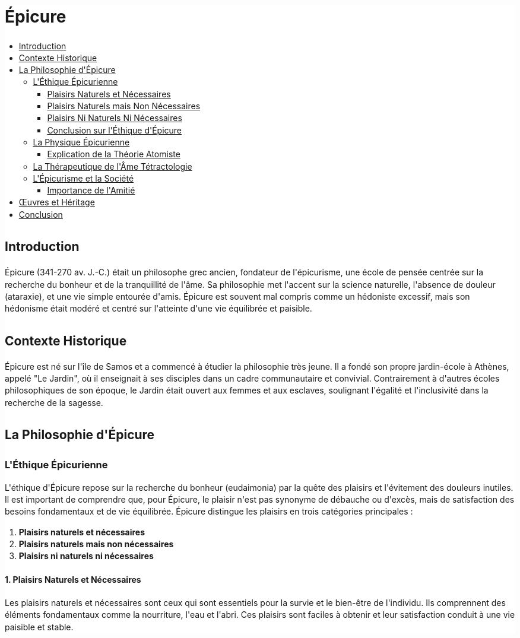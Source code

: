 # Épicure

- [Introduction](#introduction)
- [Contexte Historique](#contexte-historique)
- [La Philosophie d'Épicure](#la-philosophie-d%C3%A9picure)
    - [L'Éthique Épicurienne](#l%C3%A9thique-%C3%A9picurienne)
        - [Plaisirs Naturels et Nécessaires](#plaisirs-naturels-et-n%C3%A9cessaires)
        - [Plaisirs Naturels mais Non Nécessaires](#plaisirs-naturels-mais-non-n%C3%A9cessaires)
        - [Plaisirs Ni Naturels Ni Nécessaires](#plaisirs-ni-naturels-ni-n%C3%A9cessaires)
        - [Conclusion sur l'Éthique d'Épicure](#conclusion-sur-l%C3%A9thique-d%C3%A9picure)
    - [La Physique Épicurienne](#la-physique-%C3%A9picurienne)
        - [Explication de la Théorie Atomiste](#explication-de-la-th%C3%A9orie-atomiste)
    - [La Thérapeutique de l'Âme Tétractologie](#la-th%C3%A9rapeutique-de-l%C3%A2me-t%C3%A9tractologie)
    - [L'Épicurisme et la Société](#l%C3%A9picurisme-et-la-soci%C3%A9t%C3%A9)
        - [Importance de l'Amitié](#importance-de-lamiti%C3%A9)
- [Œuvres et Héritage](#%C5%93uvres-et-h%C3%A9ritage)
- [Conclusion](#conclusion)

## Introduction

Épicure (341-270 av. J.-C.) était un philosophe grec ancien, fondateur de l'épicurisme, une école de pensée centrée sur la recherche du bonheur et de la tranquillité de l'âme. Sa philosophie met l'accent sur la science naturelle, l'absence de douleur (ataraxie), et une vie simple entourée d'amis. Épicure est souvent mal compris comme un hédoniste excessif, mais son hédonisme était modéré et centré sur l'atteinte d'une vie équilibrée et paisible.

## Contexte Historique

Épicure est né sur l'île de Samos et a commencé à étudier la philosophie très jeune. Il a fondé son propre jardin-école à Athènes, appelé "Le Jardin", où il enseignait à ses disciples dans un cadre communautaire et convivial. Contrairement à d'autres écoles philosophiques de son époque, le Jardin était ouvert aux femmes et aux esclaves, soulignant l'égalité et l'inclusivité dans la recherche de la sagesse.

## La Philosophie d'Épicure

### L'Éthique Épicurienne

L'éthique d'Épicure repose sur la recherche du bonheur (eudaimonia) par la quête des plaisirs et l'évitement des douleurs inutiles. Il est important de comprendre que, pour Épicure, le plaisir n'est pas synonyme de débauche ou d'excès, mais de satisfaction des besoins fondamentaux et de vie équilibrée. Épicure distingue les plaisirs en trois catégories principales :

1. **Plaisirs naturels et nécessaires**
2. **Plaisirs naturels mais non nécessaires**
3. **Plaisirs ni naturels ni nécessaires**

#### 1. Plaisirs Naturels et Nécessaires

Les plaisirs naturels et nécessaires sont ceux qui sont essentiels pour la survie et le bien-être de l'individu. Ils comprennent des éléments fondamentaux comme la nourriture, l'eau et l'abri. Ces plaisirs sont faciles à obtenir et leur satisfaction conduit à une vie paisible et stable.
